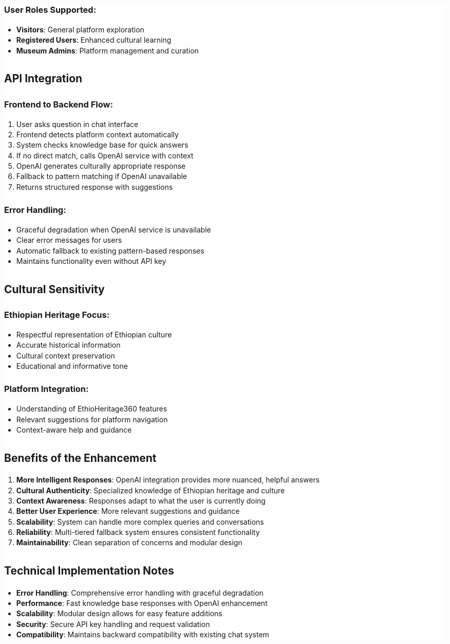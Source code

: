 ### User Roles Supported:
- **Visitors**: General platform exploration
- **Registered Users**: Enhanced cultural learning
- **Museum Admins**: Platform management and curation

## API Integration

### Frontend to Backend Flow:
1. User asks question in chat interface
2. Frontend detects platform context automatically
3. System checks knowledge base for quick answers
4. If no direct match, calls OpenAI service with context
5. OpenAI generates culturally appropriate response
6. Fallback to pattern matching if OpenAI unavailable
7. Returns structured response with suggestions

### Error Handling:
- Graceful degradation when OpenAI service is unavailable
- Clear error messages for users
- Automatic fallback to existing pattern-based responses
- Maintains functionality even without API key

## Cultural Sensitivity

### Ethiopian Heritage Focus:
- Respectful representation of Ethiopian culture
- Accurate historical information
- Cultural context preservation
- Educational and informative tone

### Platform Integration:
- Understanding of EthioHeritage360 features
- Relevant suggestions for platform navigation
- Context-aware help and guidance

## Benefits of the Enhancement

1. **More Intelligent Responses**: OpenAI integration provides more nuanced, helpful answers
2. **Cultural Authenticity**: Specialized knowledge of Ethiopian heritage and culture
3. **Context Awareness**: Responses adapt to what the user is currently doing
4. **Better User Experience**: More relevant suggestions and guidance
5. **Scalability**: System can handle more complex queries and conversations
6. **Reliability**: Multi-tiered fallback system ensures consistent functionality
7. **Maintainability**: Clean separation of concerns and modular design

## Technical Implementation Notes

- **Error Handling**: Comprehensive error handling with graceful degradation
- **Performance**: Fast knowledge base responses with OpenAI enhancement
- **Scalability**: Modular design allows for easy feature additions
- **Security**: Secure API key handling and request validation
- **Compatibility**: Maintains backward compatibility with existing chat system

